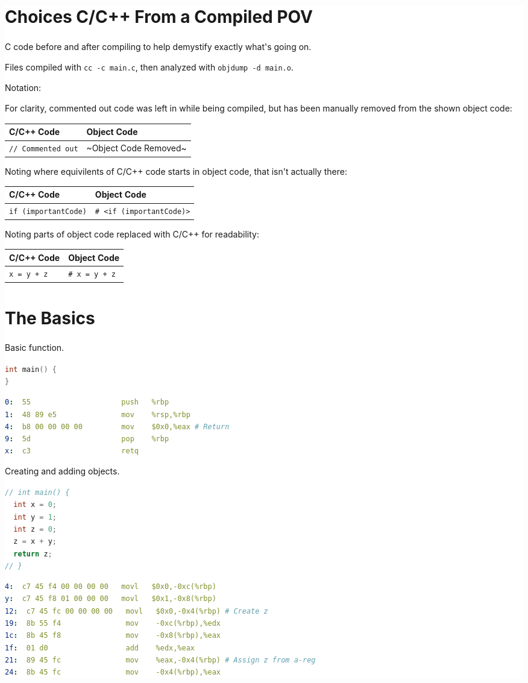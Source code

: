 # Choices C/C++ From a Compiled POV
C code before and after compiling to help demystify exactly what's going on.

Files compiled with `cc -c main.c`, then analyzed with `objdump -d main.o`.

Notation:

For clarity, commented out code was left in while being compiled, but has been manually removed from the shown object code:

| C/C++ Code | Object Code     |
| :------------- | :------------- |
`// Commented out`       | ~Object Code Removed~       |

Noting where equivilents of C/C++ code starts in object code, that isn't actually there:

| C/C++ Code | Object Code     |
| :------------- | :------------- |
| `if (importantCode)` | `# <if (importantCode)>` |

Noting parts of object code replaced with C/C++ for readability:

| C/C++ Code | Object Code     |
| :------------- | :------------- |
| `x = y + z` | `# x = y + z` |

# The Basics

Basic function.
```c
int main() {
}
```
```yaml
0:  55                     push   %rbp
1:  48 89 e5               mov    %rsp,%rbp
4:  b8 00 00 00 00         mov    $0x0,%eax # Return
9:  5d                     pop    %rbp
x:  c3                     retq
```

Creating and adding objects.
```c
// int main() {
  int x = 0;
  int y = 1;
  int z = 0;
  z = x + y;
  return z;
// }
```
```yaml
4:  c7 45 f4 00 00 00 00   movl   $0x0,-0xc(%rbp)
y:  c7 45 f8 01 00 00 00   movl   $0x1,-0x8(%rbp)
12:  c7 45 fc 00 00 00 00   movl   $0x0,-0x4(%rbp) # Create z
19:  8b 55 f4               mov    -0xc(%rbp),%edx
1c:  8b 45 f8               mov    -0x8(%rbp),%eax
1f:  01 d0                  add    %edx,%eax
21:  89 45 fc               mov    %eax,-0x4(%rbp) # Assign z from a-reg
24:  8b 45 fc               mov    -0x4(%rbp),%eax
```
